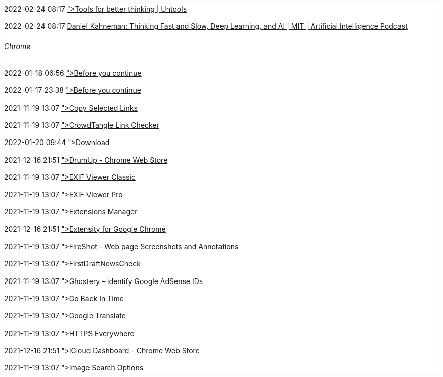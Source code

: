 2022-02-24 08:17 [&quot;&gt;Tools for better thinking | Untools](https://untools.co/)

2022-02-24 08:17 [Daniel Kahneman: Thinking Fast and Slow, Deep Learning, and AI | MIT | Artificial Intelligence Podcast](https://lexfridman.com/daniel-kahneman/)



######  Chrome

2022-01-18 06:56 [&quot;&gt;Before you continue](https://chrome.google.com/webstore/detail/video-downloader-cococut/gddbgllpilhpnjpkdbopahnpealaklle)

2022-01-17 23:38 [&quot;&gt;Before you continue](https://chrome.google.com/webstore/detail/fck-overlays/ppedokobpbdajgiejhnjfbdjlgobcpkp)

2021-11-19 13:07 [&quot;&gt;Copy Selected Links](https://chrome.google.com/webstore/detail/copy-selected-links/kddpiojgkjnpmgiegglncafdpnigcbij)

2021-11-19 13:07 [&quot;&gt;CrowdTangle Link Checker](https://chrome.google.com/webstore/detail/crowdtangle-link-checker/klakndphagmmfkpelfkgjbkimjihpmkh)

2022-01-20 09:44 [&quot;&gt;Download](https://manojvivek.github.io/medium-unlimited/download/)

2021-12-16 21:51 [&quot;&gt;DrumUp - Chrome Web Store](https://chrome.google.com/webstore/detail/drumup/hdbkcjlhppelfoljjhfkgaeffmamkmcb?ref=producthunt)

2021-11-19 13:07 [&quot;&gt;EXIF Viewer Classic](https://chrome.google.com/webstore/detail/exif-viewer-classic/nafpfdcmppffipmhcpkbplhkoiekndck)

2021-11-19 13:07 [&quot;&gt;EXIF Viewer Pro](https://chrome.google.com/webstore/detail/exif-viewer-pro/mmbhfeiddhndihdjeganjggkmjapkffm)

2021-11-19 13:07 [&quot;&gt;Extensions Manager](https://chrome.google.com/webstore/detail/extensions-manager/kllcckbicipekmojkcopeameajngoomf)

2021-12-16 21:51 [&quot;&gt;Extensity for Google Chrome](https://sergiokas.github.io/Extensity/?ref=producthunt)

2021-11-19 13:07 [&quot;&gt;FireShot - Web page Screenshots and Annotations](https://chrome.google.com/webstore/detail/take-webpage-screenshots/mcbpblocgmgfnpjjppndjkmgjaogfceg)

2021-11-19 13:07 [&quot;&gt;FirstDraftNewsCheck](https://chrome.google.com/webstore/detail/firstdraftnewscheck/japockpeaaanknlkhagilkgcledilbfk)

2021-11-19 13:07 [&quot;&gt;Ghostery – identify Google AdSense IDs](https://chrome.google.com/webstore/detail/ghostery-%E2%80%93-privacy-ad-blo/mlomiejdfkolichcflejclcbmpeaniij?hl=en)

2021-11-19 13:07 [&quot;&gt;Go Back In Time](https://chrome.google.com/webstore/detail/go-back-in-time/hgdahcpipmgehmaaankiglanlgljlakj)

2021-11-19 13:07 [&quot;&gt;Google Translate](https://chrome.google.com/webstore/detail/google-translate/aapbdbdomjkkjkaonfhkkikfgjllcleb)

2021-11-19 13:07 [&quot;&gt;HTTPS Everywhere](https://chrome.google.com/webstore/detail/https-everywhere/gcbommkclmclpchllfjekcdonpmejbdp)

2021-12-16 21:51 [&quot;&gt;iCloud Dashboard - Chrome Web Store](https://chrome.google.com/webstore/detail/icloud-dashboard/mgojgddhfhekopdpkocobommepgdeffb?ref=producthunt)

2021-11-19 13:07 [&quot;&gt;Image Search Options](https://chrome.google.com/webstore/detail/image-search-options/kljmejbpilkadikecejccebmccagifhl)
